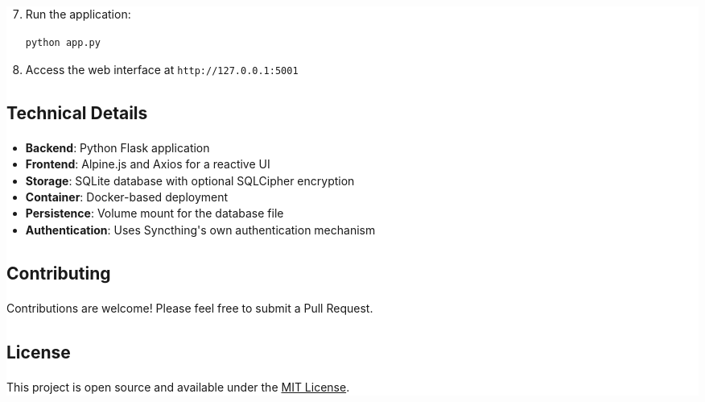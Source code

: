 7. Run the application:
   ```bash
   python app.py
   ```

8. Access the web interface at `http://127.0.0.1:5001`

## Technical Details

- **Backend**: Python Flask application
- **Frontend**: Alpine.js and Axios for a reactive UI
- **Storage**: SQLite database with optional SQLCipher encryption
- **Container**: Docker-based deployment
- **Persistence**: Volume mount for the database file
- **Authentication**: Uses Syncthing's own authentication mechanism

## Contributing

Contributions are welcome! Please feel free to submit a Pull Request.

## License

This project is open source and available under the [MIT License](LICENSE).
